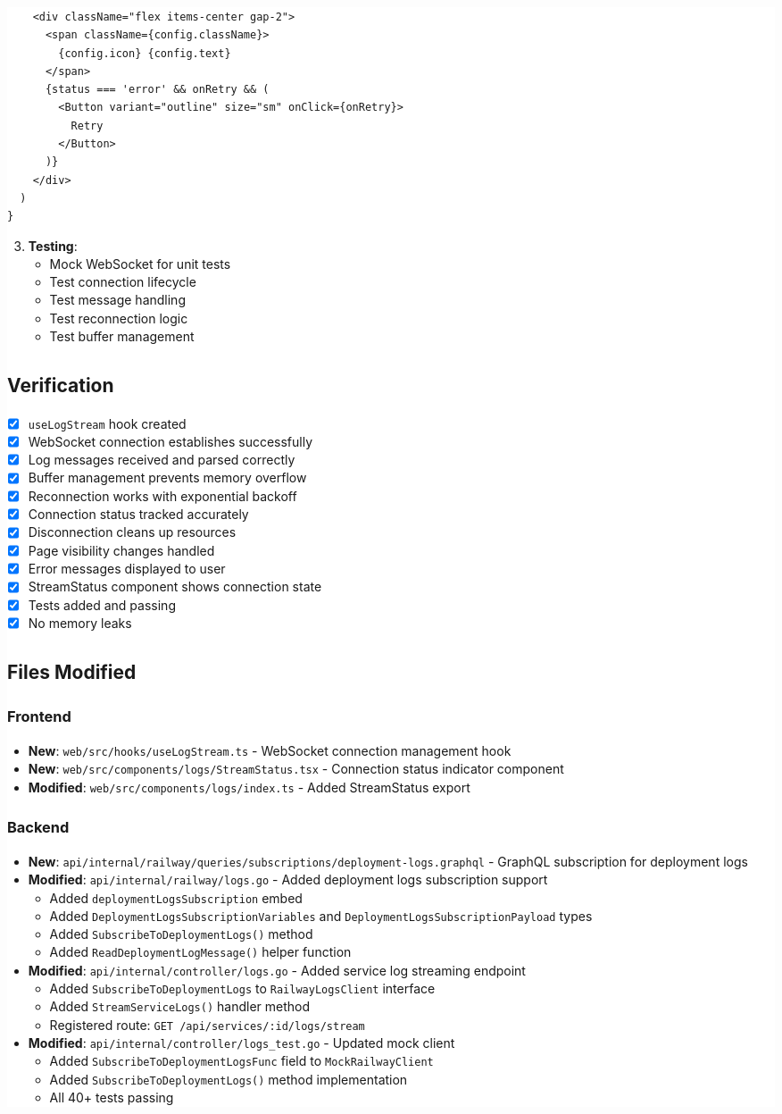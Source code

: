   ```tsx
       <div className="flex items-center gap-2">
         <span className={config.className}>
           {config.icon} {config.text}
         </span>
         {status === 'error' && onRetry && (
           <Button variant="outline" size="sm" onClick={onRetry}>
             Retry
           </Button>
         )}
       </div>
     )
   }
   ```

3. **Testing**:
   - Mock WebSocket for unit tests
   - Test connection lifecycle
   - Test message handling
   - Test reconnection logic
   - Test buffer management

## Verification

- [x] `useLogStream` hook created
- [x] WebSocket connection establishes successfully
- [x] Log messages received and parsed correctly
- [x] Buffer management prevents memory overflow
- [x] Reconnection works with exponential backoff
- [x] Connection status tracked accurately
- [x] Disconnection cleans up resources
- [x] Page visibility changes handled
- [x] Error messages displayed to user
- [x] StreamStatus component shows connection state
- [x] Tests added and passing
- [x] No memory leaks

## Files Modified

### Frontend
- **New**: `web/src/hooks/useLogStream.ts` - WebSocket connection management hook
- **New**: `web/src/components/logs/StreamStatus.tsx` - Connection status indicator component
- **Modified**: `web/src/components/logs/index.ts` - Added StreamStatus export

### Backend
- **New**: `api/internal/railway/queries/subscriptions/deployment-logs.graphql` - GraphQL subscription for deployment logs
- **Modified**: `api/internal/railway/logs.go` - Added deployment logs subscription support
  - Added `deploymentLogsSubscription` embed
  - Added `DeploymentLogsSubscriptionVariables` and `DeploymentLogsSubscriptionPayload` types
  - Added `SubscribeToDeploymentLogs()` method
  - Added `ReadDeploymentLogMessage()` helper function
- **Modified**: `api/internal/controller/logs.go` - Added service log streaming endpoint
  - Added `SubscribeToDeploymentLogs` to `RailwayLogsClient` interface
  - Added `StreamServiceLogs()` handler method
  - Registered route: `GET /api/services/:id/logs/stream`
- **Modified**: `api/internal/controller/logs_test.go` - Updated mock client
  - Added `SubscribeToDeploymentLogsFunc` field to `MockRailwayClient`
  - Added `SubscribeToDeploymentLogs()` method implementation
  - All 40+ tests passing
